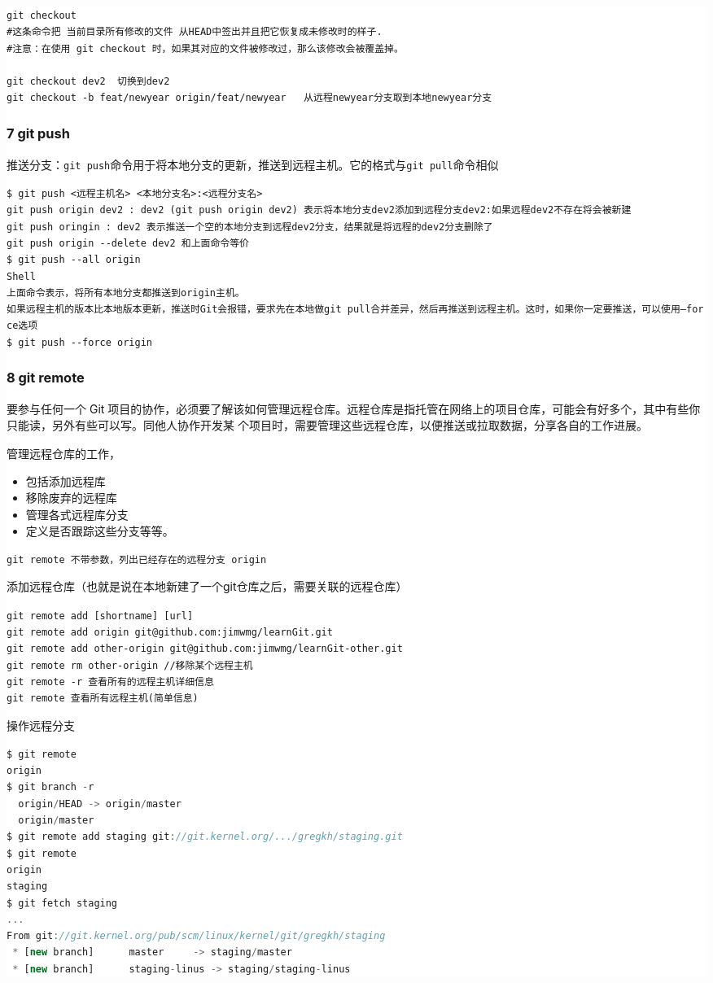 ```
git checkout 
#这条命令把 当前目录所有修改的文件 从HEAD中签出并且把它恢复成未修改时的样子.
#注意：在使用 git checkout 时，如果其对应的文件被修改过，那么该修改会被覆盖掉。

git checkout dev2  切换到dev2
git checkout -b feat/newyear origin/feat/newyear   从远程newyear分支取到本地newyear分支
```

### 7 git push

推送分支：`git push`命令用于将本地分支的更新，推送到远程主机。它的格式与`git pull`命令相似

```
$ git push <远程主机名> <本地分支名>:<远程分支名>
git push origin dev2 : dev2 (git push origin dev2) 表示将本地分支dev2添加到远程分支dev2:如果远程dev2不存在将会被新建
git push oringin : dev2 表示推送一个空的本地分支到远程dev2分支，结果就是将远程的dev2分支删除了
git push origin --delete dev2 和上面命令等价
$ git push --all origin
Shell
上面命令表示，将所有本地分支都推送到origin主机。
如果远程主机的版本比本地版本更新，推送时Git会报错，要求先在本地做git pull合并差异，然后再推送到远程主机。这时，如果你一定要推送，可以使用–force选项
$ git push --force origin
```

### 8 git remote

要参与任何一个 Git 项目的协作，必须要了解该如何管理远程仓库。远程仓库是指托管在网络上的项目仓库，可能会有好多个，其中有些你只能读，另外有些可以写。同他人协作开发某 个项目时，需要管理这些远程仓库，以便推送或拉取数据，分享各自的工作进展。

管理远程仓库的工作，

* 包括添加远程库
* 移除废弃的远程库
* 管理各式远程库分支
* 定义是否跟踪这些分支等等。

```
git remote 不带参数，列出已经存在的远程分支 origin 
```

添加远程仓库（也就是说在本地新建了一个git仓库之后，需要关联的远程仓库）

```
git remote add [shortname] [url]
git remote add origin git@github.com:jimwmg/learnGit.git
git remote add other-origin git@github.com:jimwmg/learnGit-other.git
git remote rm other-origin //移除某个远程主机
git remote -r 查看所有的远程主机详细信息
git remote 查看所有远程主机(简单信息)
```


操作远程分支

```javascript
$ git remote
origin
$ git branch -r
  origin/HEAD -> origin/master
  origin/master
$ git remote add staging git://git.kernel.org/.../gregkh/staging.git
$ git remote
origin
staging
$ git fetch staging
...
From git://git.kernel.org/pub/scm/linux/kernel/git/gregkh/staging
 * [new branch]      master     -> staging/master
 * [new branch]      staging-linus -> staging/staging-linus
```